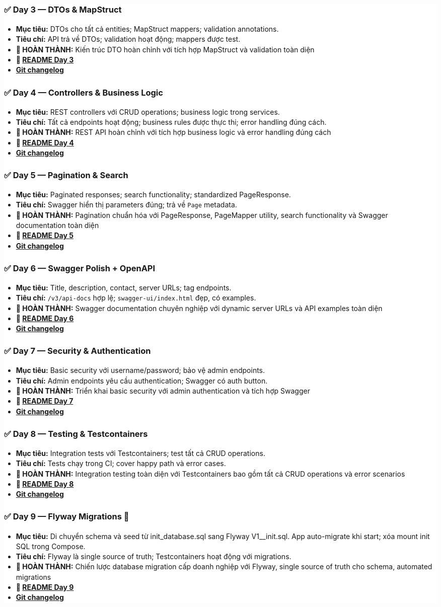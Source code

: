 ### ✅ Day 3 — DTOs & MapStruct  
* **Mục tiêu:** DTOs cho tất cả entities; MapStruct mappers; validation annotations.  
* **Tiêu chí:** API trả về DTOs; validation hoạt động; mappers được test.  
* **🎯 HOÀN THÀNH:** Kiến trúc DTO hoàn chỉnh với tích hợp MapStruct và validation toàn diện
* **📖 [README Day 3](docs/README_day3.md)**
* **[Git changelog](https://github.com/viettrungIT3/springboot-mysql-docker/pull/3/files)**

### ✅ Day 4 — Controllers & Business Logic  
* **Mục tiêu:** REST controllers với CRUD operations; business logic trong services.  
* **Tiêu chí:** Tất cả endpoints hoạt động; business rules được thực thi; error handling đúng cách.  
* **🎯 HOÀN THÀNH:** REST API hoàn chỉnh với tích hợp business logic và error handling đúng cách
* **📖 [README Day 4](docs/README_day4.md)**
* **[Git changelog](https://github.com/viettrungIT3/springboot-mysql-docker/pull/4/files)**

### ✅ Day 5 — Pagination & Search  
* **Mục tiêu:** Paginated responses; search functionality; standardized PageResponse<T>.  
* **Tiêu chí:** Swagger hiển thị parameters đúng; trả về `Page` metadata.  
* **🎯 HOÀN THÀNH:** Pagination chuẩn hóa với PageResponse<T>, PageMapper utility, search functionality và Swagger documentation toàn diện
* **📖 [README Day 5](docs/README_day5.md)**
* **[Git changelog](https://github.com/viettrungIT3/springboot-mysql-docker/pull/5/files)**

### ✅ Day 6 — Swagger Polish + OpenAPI
* **Mục tiêu:** Title, description, contact, server URLs; tag endpoints.
* **Tiêu chí:** `/v3/api-docs` hợp lệ; `swagger-ui/index.html` đẹp, có examples.
* **🎯 HOÀN THÀNH:** Swagger documentation chuyên nghiệp với dynamic server URLs và API examples toàn diện
* **📖 [README Day 6](docs/README_day6.md)**
* **[Git changelog](https://github.com/viettrungIT3/springboot-mysql-docker/pull/6/files)**

### ✅ Day 7 — Security & Authentication
* **Mục tiêu:** Basic security với username/password; bảo vệ admin endpoints.
* **Tiêu chí:** Admin endpoints yêu cầu authentication; Swagger có auth button.
* **🎯 HOÀN THÀNH:** Triển khai basic security với admin authentication và tích hợp Swagger
* **📖 [README Day 7](docs/README_day7.md)**
* **[Git changelog](https://github.com/viettrungIT3/springboot-mysql-docker/pull/7/files)**

### ✅ Day 8 — Testing & Testcontainers
* **Mục tiêu:** Integration tests với Testcontainers; test tất cả CRUD operations.
* **Tiêu chí:** Tests chạy trong CI; cover happy path và error cases.
* **🎯 HOÀN THÀNH:** Integration testing toàn diện với Testcontainers bao gồm tất cả CRUD operations và error scenarios
* **📖 [README Day 8](docs/README_day8.md)**
* **[Git changelog](https://github.com/viettrungIT3/springboot-mysql-docker/pull/8/files)**

### ✅ Day 9 — Flyway Migrations 🛫
* **Mục tiêu:** Di chuyển schema và seed từ init_database.sql sang Flyway V1__init.sql. App auto-migrate khi start; xóa mount init SQL trong Compose.
* **Tiêu chí:** Flyway là single source of truth; Testcontainers hoạt động với migrations.
* **🎯 HOÀN THÀNH:** Chiến lược database migration cấp doanh nghiệp với Flyway, single source of truth cho schema, automated migrations
* **📖 [README Day 9](docs/README_day9.md)**
* **[Git changelog](https://github.com/viettrungIT3/springboot-mysql-docker/pull/9/files)**
